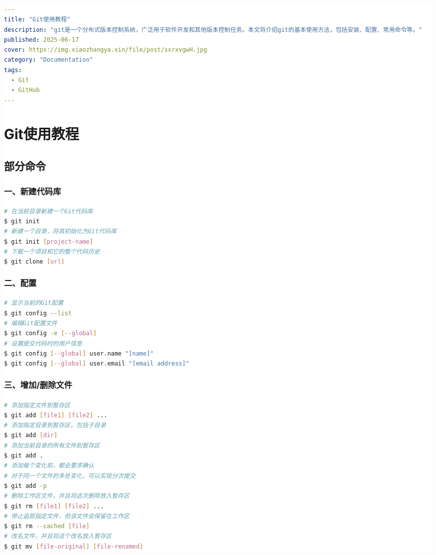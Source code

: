 ```yaml
---
title: "Git使用教程"
description: "git是一个分布式版本控制系统，广泛用于软件开发和其他版本控制任务。本文将介绍git的基本使用方法，包括安装、配置、常用命令等。"
published: 2025-06-17
cover: https://img.xiaozhangya.xin/file/post/sxrxvgwH.jpg
category: "Documentation"
tags:
  - Git
  - GitHub
---
```


# Git使用教程

## 部分命令

### 一、新建代码库

```bash
# 在当前目录新建一个Git代码库
$ git init
# 新建一个目录，将其初始化为Git代码库
$ git init [project-name]
# 下载一个项目和它的整个代码历史
$ git clone [url]
```

### 二、配置

```bash
# 显示当前的Git配置
$ git config --list
# 编辑Git配置文件
$ git config -e [--global]
# 设置提交代码时的用户信息
$ git config [--global] user.name "[name]"
$ git config [--global] user.email "[email address]"
```

### 三、增加/删除文件

```bash
# 添加指定文件到暂存区
$ git add [file1] [file2] ...
# 添加指定目录到暂存区，包括子目录
$ git add [dir]
# 添加当前目录的所有文件到暂存区
$ git add .
# 添加每个变化前，都会要求确认
# 对于同一个文件的多处变化，可以实现分次提交
$ git add -p
# 删除工作区文件，并且将这次删除放入暂存区
$ git rm [file1] [file2] ...
# 停止追踪指定文件，但该文件会保留在工作区
$ git rm --cached [file]
# 改名文件，并且将这个改名放入暂存区
$ git mv [file-original] [file-renamed]
```
